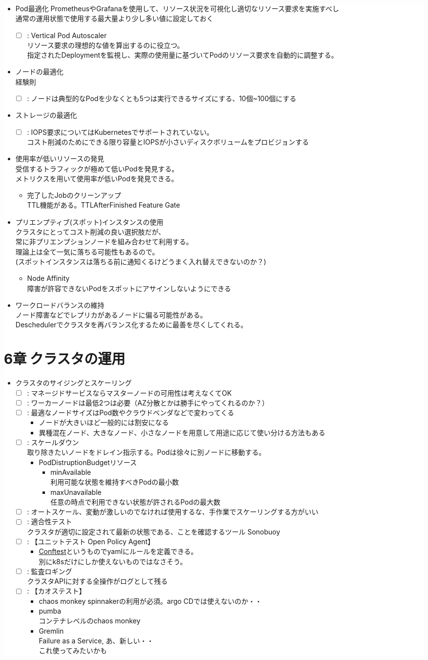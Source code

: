 - Pod最適化
    PrometheusやGrafanaを使用して、リソース状況を可視化し適切なリソース要求を実施すべし  
    通常の運用状態で使用する最大量より少し多い値に設定しておく  
    - [ ] : Vertical Pod Autoscaler  
        リソース要求の理想的な値を算出するのに役立つ。  
        指定されたDeploymentを監視し、実際の使用量に基づいてPodのリソース要求を自動的に調整する。  

- ノードの最適化  
    経験則  
    - [ ] : ノードは典型的なPodを少なくとも5つは実行できるサイズにする、10個~100個にする

- ストレージの最適化  
    - [ ] : IOPS要求についてはKubernetesでサポートされていない。  
        コスト削減のためにできる限り容量とIOPSが小さいディスクボリュームをプロビジョンする

- 使用率が低いリソースの発見  
    受信するトラフィックが極めて低いPodを発見する。  
    メトリクスを用いて使用率が低いPodを発見できる。  
    - 完了したJobのクリーンアップ  
        TTL機能がある。TTLAfterFinished Feature Gate

- プリエンプティブ(スポット)インスタンスの使用  
    クラスタにとってコスト削減の良い選択肢だが、  
    常に非プリエンプションノードを組み合わせて利用する。  
    理論上は全て一気に落ちる可能性もあるので。  
    (スポットインスタンスは落ちる前に通知くるけどうまく入れ替えできないのか？)
    - Node Affinity  
        障害が許容できないPodをスポットにアサインしないようにできる

- ワークロードバランスの維持  
    ノード障害などでレプリカがあるノードに偏る可能性がある。  
    Deschedulerでクラスタを再バランス化するために最善を尽くしてくれる。  

# 6章 クラスタの運用

- クラスタのサイジングとスケーリング
    - [ ] : マネージドサービスならマスターノードの可用性は考えなくてOK
    - [ ] : ワーカーノードは最低2つは必要（AZ分散とかは勝手にやってくれるのか？）
    - [ ] : 最適なノードサイズはPod数やクラウドベンダなどで変わってくる  
        - ノードが大きいほど一般的には割安になる
        - 異種混在ノード、大きなノード、小さなノードを用意して用途に応じて使い分ける方法もある
    - [ ] : スケールダウン  
        取り除きたいノードをドレイン指示する。Podは徐々に別ノードに移動する。  
        - PodDistruptionBudgetリソース  
            - minAvailable  
                利用可能な状態を維持すべきPodの最小数
            - maxUnavailable  
                任意の時点で利用できない状態が許されるPodの最大数
    - [ ] : オートスケール、変動が激しいのでなければ使用するな、手作業でスケーリングする方がいい
    - [ ] : 適合性テスト  
        クラスタが適切に設定されて最新の状態である、ことを確認するツール Sonobuoy
    - [ ] : 【ユニットテスト Open Policy Agent】  
        - [Conftest](https://kenfdev.hateblo.jp/entry/2019/05/31/194614)というものでyamlにルールを定義できる。  
            別にk8sだけにしか使えないものではなさそう。
    - [ ] : 監査ロギング  
        クラスタAPIに対する全操作がログとして残る  
    - [ ] : 【カオステスト】   
        - chaos monkey
            spinnakerの利用が必須。argo CDでは使えないのか・・  
        - pumba  
            コンテナレベルのchaos monkey
        - Gremlin  
            Failure as a Service, あ、新しい・・  
            これ使ってみたいかも
